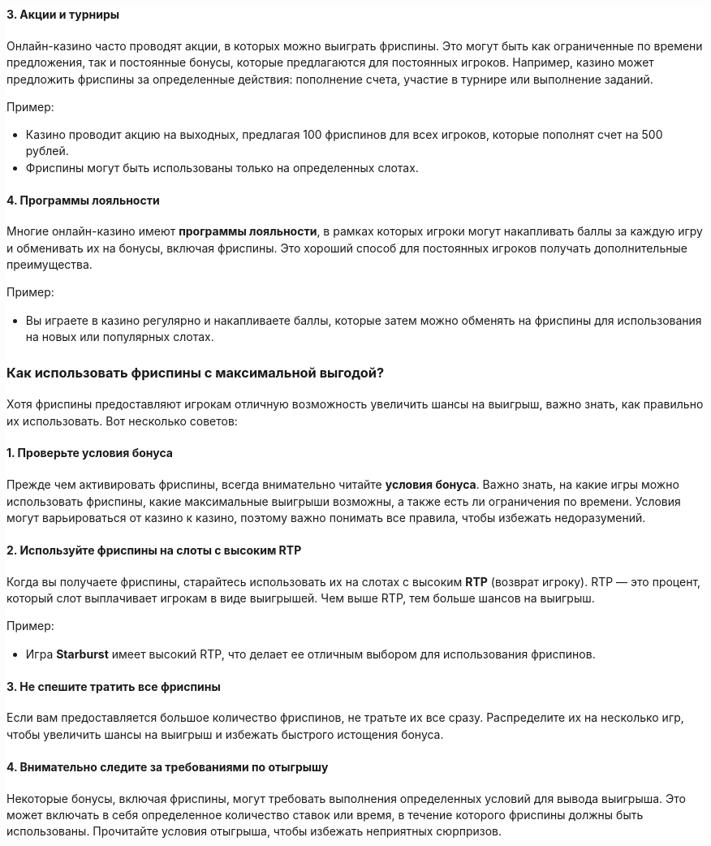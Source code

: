 #### 3. **Акции и турниры**

Онлайн-казино часто проводят акции, в которых можно выиграть фриспины. Это могут быть как ограниченные по времени предложения, так и постоянные бонусы, которые предлагаются для постоянных игроков. Например, казино может предложить фриспины за определенные действия: пополнение счета, участие в турнире или выполнение заданий.

Пример:

* Казино проводит акцию на выходных, предлагая 100 фриспинов для всех игроков, которые пополнят счет на 500 рублей.
* Фриспины могут быть использованы только на определенных слотах.

#### 4. **Программы лояльности**

Многие онлайн-казино имеют **программы лояльности**, в рамках которых игроки могут накапливать баллы за каждую игру и обменивать их на бонусы, включая фриспины. Это хороший способ для постоянных игроков получать дополнительные преимущества.

Пример:

* Вы играете в казино регулярно и накапливаете баллы, которые затем можно обменять на фриспины для использования на новых или популярных слотах.

### Как использовать фриспины с максимальной выгодой?

Хотя фриспины предоставляют игрокам отличную возможность увеличить шансы на выигрыш, важно знать, как правильно их использовать. Вот несколько советов:

#### 1. **Проверьте условия бонуса**

Прежде чем активировать фриспины, всегда внимательно читайте **условия бонуса**. Важно знать, на какие игры можно использовать фриспины, какие максимальные выигрыши возможны, а также есть ли ограничения по времени. Условия могут варьироваться от казино к казино, поэтому важно понимать все правила, чтобы избежать недоразумений.

#### 2. **Используйте фриспины на слоты с высоким RTP**

Когда вы получаете фриспины, старайтесь использовать их на слотах с высоким **RTP** (возврат игроку). RTP — это процент, который слот выплачивает игрокам в виде выигрышей. Чем выше RTP, тем больше шансов на выигрыш.

Пример:

* Игра **Starburst** имеет высокий RTP, что делает ее отличным выбором для использования фриспинов.

#### 3. **Не спешите тратить все фриспины**

Если вам предоставляется большое количество фриспинов, не тратьте их все сразу. Распределите их на несколько игр, чтобы увеличить шансы на выигрыш и избежать быстрого истощения бонуса.

#### 4. **Внимательно следите за требованиями по отыгрышу**

Некоторые бонусы, включая фриспины, могут требовать выполнения определенных условий для вывода выигрыша. Это может включать в себя определенное количество ставок или время, в течение которого фриспины должны быть использованы. Прочитайте условия отыгрыша, чтобы избежать неприятных сюрпризов.
